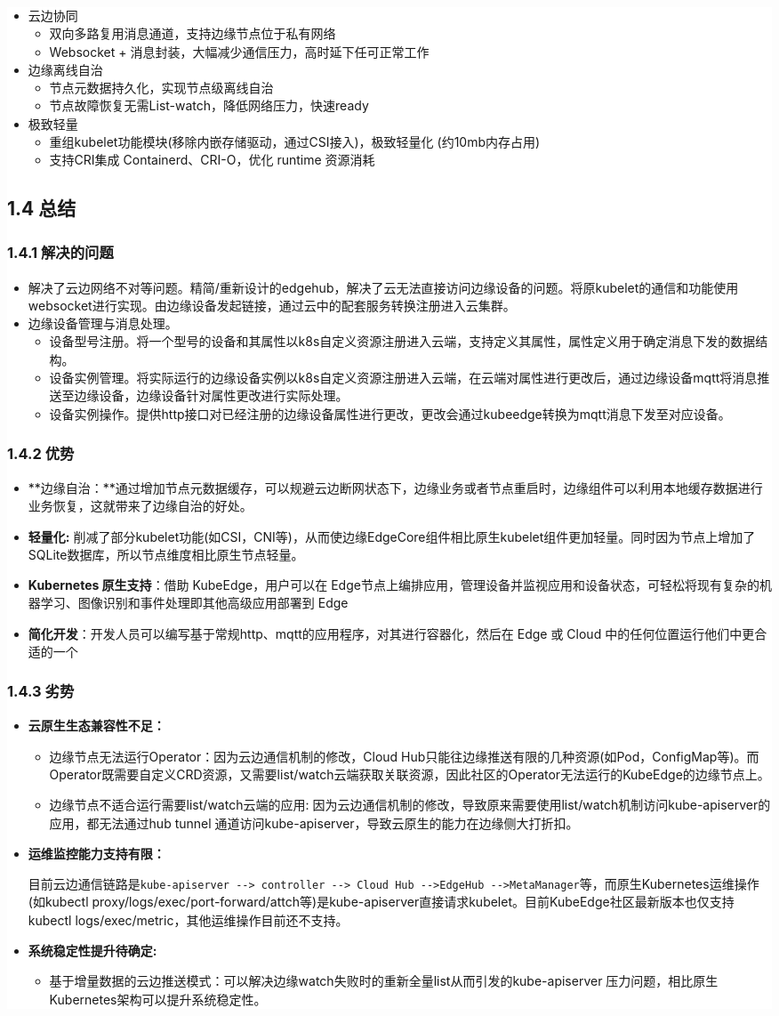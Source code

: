 - 云边协同
  - 双向多路复用消息通道，支持边缘节点位于私有网络
  - Websocket + 消息封装，大幅减少通信压力，高时延下任可正常工作
- 边缘离线自治
  - 节点元数据持久化，实现节点级离线自治
  - 节点故障恢复无需List-watch，降低网络压力，快速ready
- 极致轻量
  - 重组kubelet功能模块(移除内嵌存储驱动，通过CSI接入)，极致轻量化 (约10mb内存占用)
  - 支持CRI集成 Containerd、CRI-O，优化 runtime 资源消耗



## 1.4 总结

### 1.4.1 解决的问题

- 解决了云边网络不对等问题。精简/重新设计的edgehub，解决了云无法直接访问边缘设备的问题。将原kubelet的通信和功能使用websocket进行实现。由边缘设备发起链接，通过云中的配套服务转换注册进入云集群。
- 边缘设备管理与消息处理。
  - 设备型号注册。将一个型号的设备和其属性以k8s自定义资源注册进入云端，支持定义其属性，属性定义用于确定消息下发的数据结构。
  - 设备实例管理。将实际运行的边缘设备实例以k8s自定义资源注册进入云端，在云端对属性进行更改后，通过边缘设备mqtt将消息推送至边缘设备，边缘设备针对属性更改进行实际处理。
  - 设备实例操作。提供http接口对已经注册的边缘设备属性进行更改，更改会通过kubeedge转换为mqtt消息下发至对应设备。



### 1.4.2 优势

- **边缘自治：**通过增加节点元数据缓存，可以规避云边断网状态下，边缘业务或者节点重启时，边缘组件可以利用本地缓存数据进行业务恢复，这就带来了边缘自治的好处。

- **轻量化:** 削减了部分kubelet功能(如CSI，CNI等)，从而使边缘EdgeCore组件相比原生kubelet组件更加轻量。同时因为节点上增加了SQLite数据库，所以节点维度相比原生节点轻量。
- **Kubernetes 原生支持**：借助 KubeEdge，用户可以在 Edge节点上编排应用，管理设备并监视应用和设备状态，可轻松将现有复杂的机器学习、图像识别和事件处理即其他高级应用部署到 Edge
- **简化开发**：开发人员可以编写基于常规http、mqtt的应用程序，对其进行容器化，然后在 Edge 或 Cloud 中的任何位置运行他们中更合适的一个



### 1.4.3 劣势

- **云原生生态兼容性不足：**

  - 边缘节点无法运行Operator：因为云边通信机制的修改，Cloud Hub只能往边缘推送有限的几种资源(如Pod，ConfigMap等)。而Operator既需要自定义CRD资源，又需要list/watch云端获取关联资源，因此社区的Operator无法运行的KubeEdge的边缘节点上。

  - 边缘节点不适合运行需要list/watch云端的应用: 因为云边通信机制的修改，导致原来需要使用list/watch机制访问kube-apiserver的应用，都无法通过hub tunnel 通道访问kube-apiserver，导致云原生的能力在边缘侧大打折扣。

- **运维监控能力支持有限：**

  目前云边通信链路是`kube-apiserver --> controller --> Cloud Hub -->EdgeHub -->MetaManager`等，而原生Kubernetes运维操作(如kubectl proxy/logs/exec/port-forward/attch等)是kube-apiserver直接请求kubelet。目前KubeEdge社区最新版本也仅支持kubectl logs/exec/metric，其他运维操作目前还不支持。

- **系统稳定性提升待确定:**

  - 基于增量数据的云边推送模式：可以解决边缘watch失败时的重新全量list从而引发的kube-apiserver 压力问题，相比原生Kubernetes架构可以提升系统稳定性。
